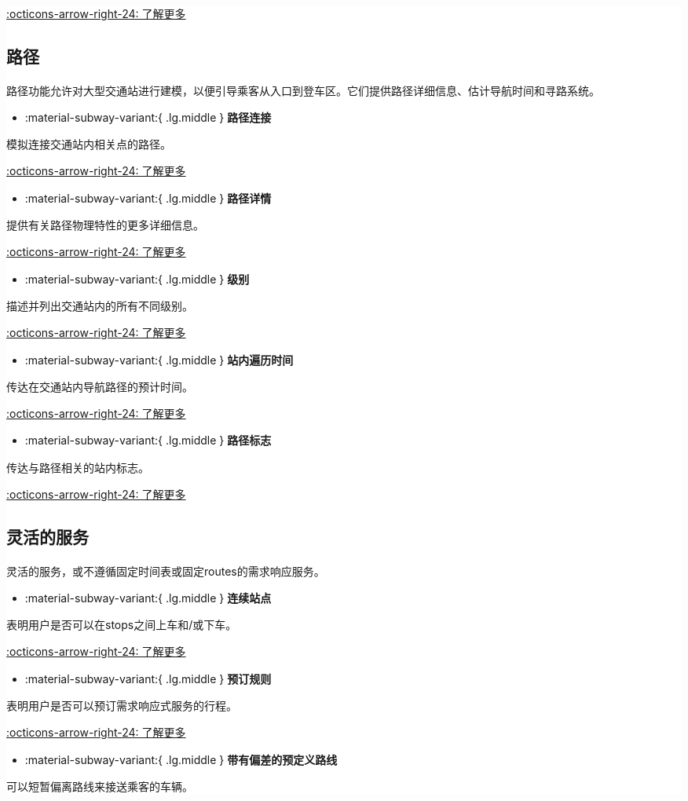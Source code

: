  [:octicons-arrow-right-24: 了解更多](../fares/#fares-v1) 
 
</div> 
 
 
## 路径 
 
 路径功能允许对大型交通站进行建模，以便引导乘客从入口到登车区。它们提供路径详细信息、估计导航时间和寻路系统。
 
<div class="grid cards" markdown> 
 
 - :material-subway-variant:{ .lg.middle } __路径连接__ 
 
 模拟连接交通站内相关点的路径。 
 
 [:octicons-arrow-right-24: 了解更多](../pathways/#pathway-connections) 
 
 - :material-subway-variant:{ .lg.middle } __路径详情__ 
 
 提供有关路径物理特性的更多详细信息。 
 
 [:octicons-arrow-right-24: 了解更多](../pathways/#pathway-details) 
 
 - :material-subway-variant:{ .lg.middle } __级别__ 
 
 描述并列出交通站内的所有不同级别。 
 
 [:octicons-arrow-right-24: 了解更多](../pathways/#levels) 
 
 - :material-subway-variant:{ .lg.middle } __站内遍历时间__ 
 
 传达在交通站内导航路径的预计时间。 
 
 [:octicons-arrow-right-24: 了解更多](../pathways/#in-station-traversal-time) 
 
 - :material-subway-variant:{ .lg.middle } __路径标志__ 
 
 传达与路径相关的站内标志。 
 
 [:octicons-arrow-right-24: 了解更多](../pathways/#pathway-signs) 
 
</div> 
 
## 灵活的服务 
 灵活的服务，或不遵循固定时间表或固定routes的需求响应服务。
 
<div class="grid cards" markdown> 
 
 - :material-subway-variant:{ .lg.middle } __连续站点__ 
 
 表明用户是否可以在stops之间上车和/或下车。 
 
 [:octicons-arrow-right-24: 了解更多](../flexible_services/#continuous-stops) 
 
 - :material-subway-variant:{ .lg.middle } __预订规则__ 
 
 表明用户是否可以预订需求响应式服务的行程。 
 
 [:octicons-arrow-right-24: 了解更多](../flexible_services/#booking-rules) 
 
 - :material-subway-variant:{ .lg.middle } __带有偏差的预定义路线__ 
 
 可以短暂偏离路线来接送乘客的车辆。 
 